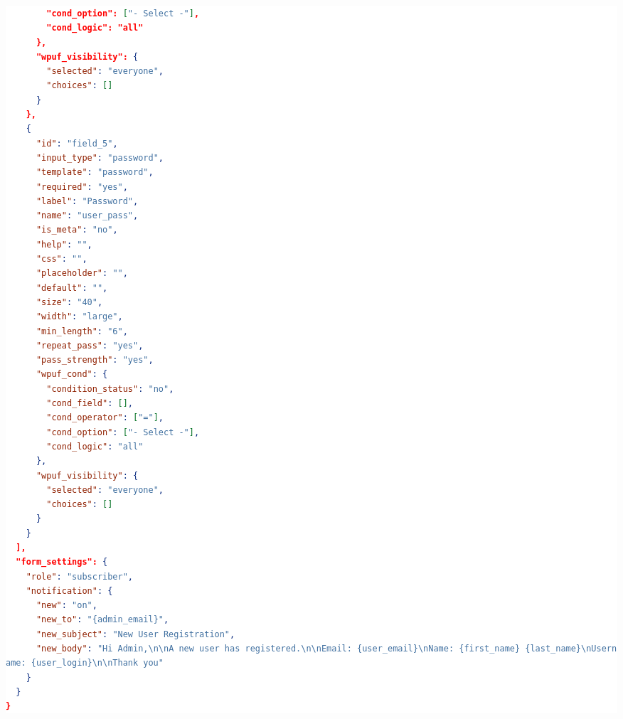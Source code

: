 ```json
        "cond_option": ["- Select -"],
        "cond_logic": "all"
      },
      "wpuf_visibility": {
        "selected": "everyone",
        "choices": []
      }
    },
    {
      "id": "field_5",
      "input_type": "password",
      "template": "password",
      "required": "yes",
      "label": "Password",
      "name": "user_pass",
      "is_meta": "no",
      "help": "",
      "css": "",
      "placeholder": "",
      "default": "",
      "size": "40",
      "width": "large",
      "min_length": "6",
      "repeat_pass": "yes",
      "pass_strength": "yes",
      "wpuf_cond": {
        "condition_status": "no",
        "cond_field": [],
        "cond_operator": ["="],
        "cond_option": ["- Select -"],
        "cond_logic": "all"
      },
      "wpuf_visibility": {
        "selected": "everyone",
        "choices": []
      }
    }
  ],
  "form_settings": {
    "role": "subscriber",
    "notification": {
      "new": "on",
      "new_to": "{admin_email}",
      "new_subject": "New User Registration",
      "new_body": "Hi Admin,\n\nA new user has registered.\n\nEmail: {user_email}\nName: {first_name} {last_name}\nUsername: {user_login}\n\nThank you"
    }
  }
}
```
